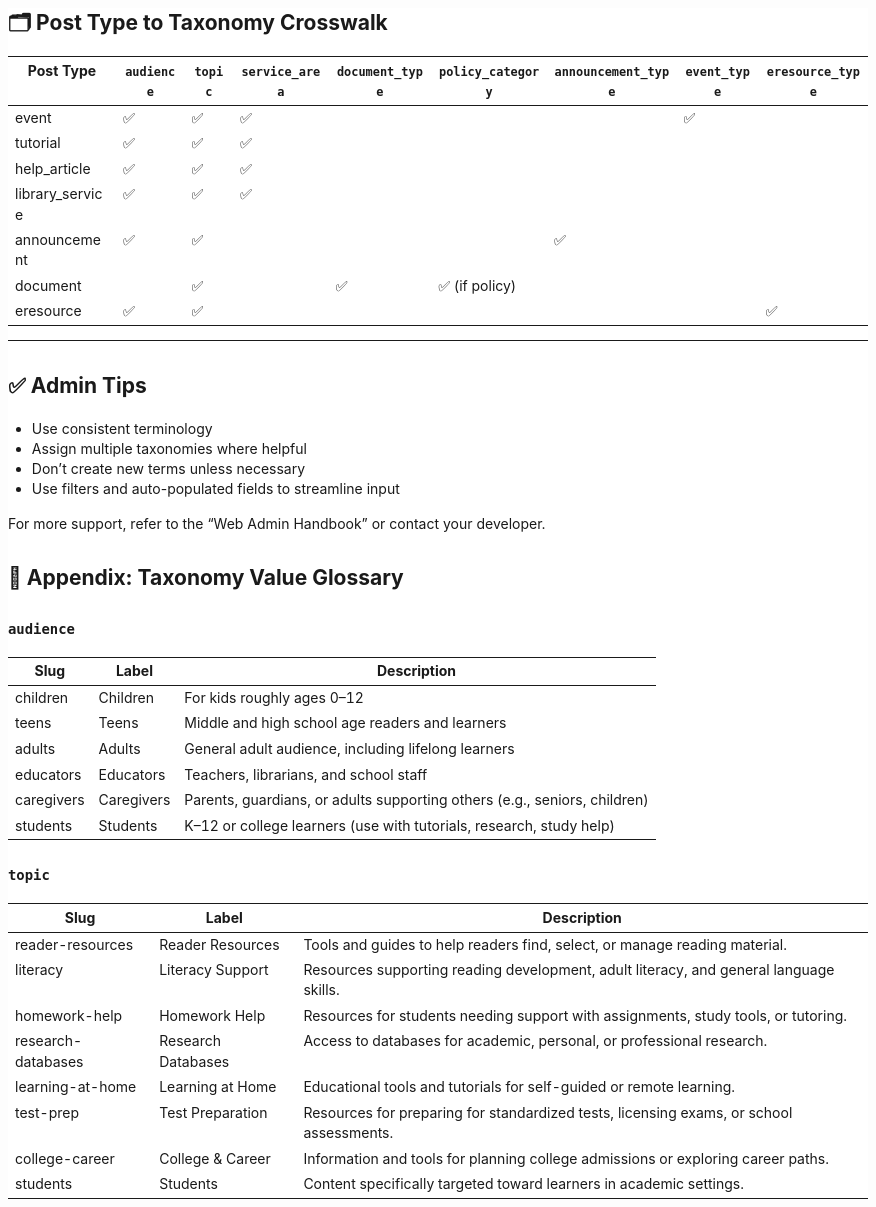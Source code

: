 
## 🗂 Post Type to Taxonomy Crosswalk

| Post Type      | `audience` | `topic` | `service_area` | `document_type` | `policy_category` | `announcement_type` | `event_type` | `eresource_type` |
|----------------|------------|---------|----------------|------------------|--------------------|----------------------|--------------|-------------------|
| event          | ✅         | ✅      | ✅             |                  |                    |                      | ✅           |                   |
| tutorial       | ✅         | ✅      | ✅             |                  |                    |                      |              |                   |
| help_article   | ✅         | ✅      | ✅             |                  |                    |                      |              |                   |
| library_service| ✅         | ✅      | ✅             |                  |                    |                      |              |                   |
| announcement   | ✅         | ✅      |                |                  |                    | ✅                   |              |                   |
| document       |            | ✅      |                | ✅               | ✅ (if policy)     |                      |              |                   |
| eresource      | ✅         | ✅      |                |                  |                    |                      |              | ✅                |

---

## ✅ Admin Tips

- Use consistent terminology
- Assign multiple taxonomies where helpful
- Don’t create new terms unless necessary
- Use filters and auto-populated fields to streamline input

For more support, refer to the “Web Admin Handbook” or contact your developer.

## 📖 Appendix: Taxonomy Value Glossary

### `audience`

| Slug | Label | Description |
|------|-------|-------------|
| children | Children | For kids roughly ages 0–12 |
| teens | Teens | Middle and high school age readers and learners |
| adults | Adults | General adult audience, including lifelong learners |
| educators | Educators | Teachers, librarians, and school staff |
| caregivers | Caregivers | Parents, guardians, or adults supporting others (e.g., seniors, children) |
| students | Students | K–12 or college learners (use with tutorials, research, study help) |

### `topic`

| Slug | Label | Description |
|------|-------|-------------|
| reader-resources | Reader Resources | Tools and guides to help readers find, select, or manage reading material. |
| literacy | Literacy Support | Resources supporting reading development, adult literacy, and general language skills. |
| homework-help | Homework Help | Resources for students needing support with assignments, study tools, or tutoring. |
| research-databases | Research Databases | Access to databases for academic, personal, or professional research. |
| learning-at-home | Learning at Home | Educational tools and tutorials for self-guided or remote learning. |
| test-prep | Test Preparation | Resources for preparing for standardized tests, licensing exams, or school assessments. |
| college-career | College & Career | Information and tools for planning college admissions or exploring career paths. |
| students | Students | Content specifically targeted toward learners in academic settings. |